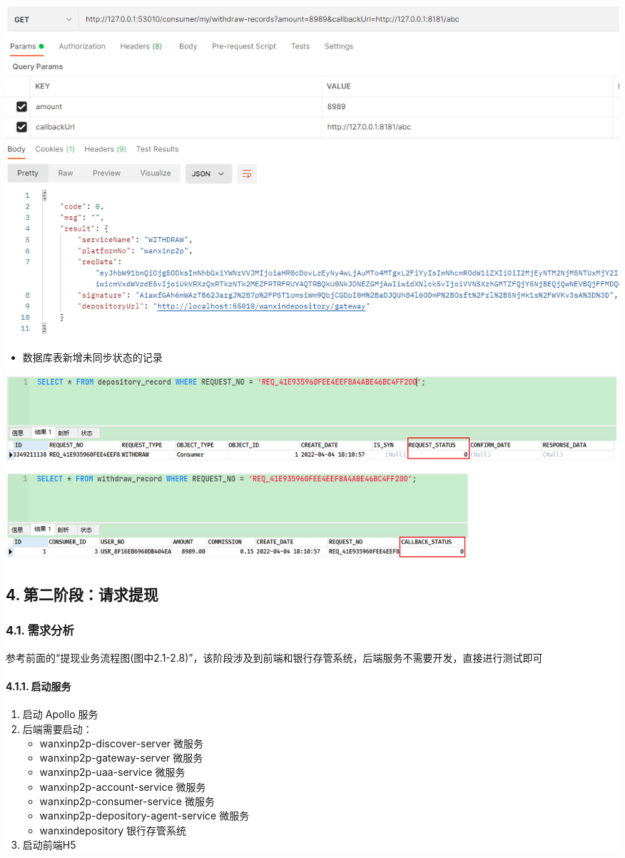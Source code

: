 ![](images/181951118244868.png)

- 数据库表新增未同步状态的记录

![](images/423701218226109.png)

## 4. 第二阶段：请求提现

### 4.1. 需求分析

参考前面的“提现业务流程图(图中2.1-2.8)”，该阶段涉及到前端和银行存管系统，后端服务不需要开发，直接进行测试即可

#### 4.1.1. 启动服务

1. 启动 Apollo 服务
2. 后端需要启动：
    - wanxinp2p-discover-server 微服务
    - wanxinp2p-gateway-server 微服务
    - wanxinp2p-uaa-service 微服务
    - wanxinp2p-account-service 微服务
    - wanxinp2p-consumer-service 微服务
    - wanxinp2p-depository-agent-service 微服务
    - wanxindepository 银行存管系统
3. 启动前端H5
